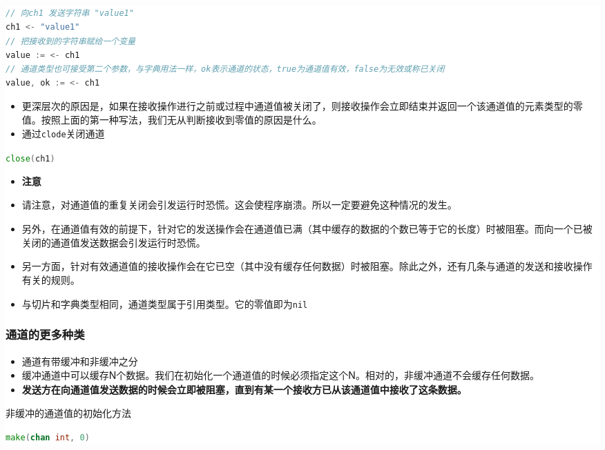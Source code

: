 ```go
// 向ch1 发送字符串 "value1"
ch1 <- "value1"
// 把接收到的字符串赋给一个变量
value := <- ch1
// 通道类型也可接受第二个参数，与字典用法一样，ok表示通道的状态，true为通道值有效，false为无效或称已关闭
value, ok := <- ch1
```

- 更深层次的原因是，如果在接收操作进行之前或过程中通道值被关闭了，则接收操作会立即结束并返回一个该通道值的元素类型的零值。按照上面的第一种写法，我们无从判断接收到零值的原因是什么。
- 通过`clode`关闭通道

```go
close(ch1)
```
- **注意**
 - 请注意，对通道值的重复关闭会引发运行时恐慌。这会使程序崩溃。所以一定要避免这种情况的发生。
 - 另外，在通道值有效的前提下，针对它的发送操作会在通道值已满（其中缓存的数据的个数已等于它的长度）时被阻塞。而向一个已被关闭的通道值发送数据会引发运行时恐慌。
 - 另一方面，针对有效通道值的接收操作会在它已空（其中没有缓存任何数据）时被阻塞。除此之外，还有几条与通道的发送和接收操作有关的规则。

- 与切片和字典类型相同，通道类型属于引用类型。它的零值即为`nil`

### 通道的更多种类

- 通道有带缓冲和非缓冲之分
- 缓冲通道中可以缓存N个数据。我们在初始化一个通道值的时候必须指定这个N。相对的，非缓冲通道不会缓存任何数据。
- **发送方在向通道值发送数据的时候会立即被阻塞，直到有某一个接收方已从该通道值中接收了这条数据。**

非缓冲的通道值的初始化方法

```go
make(chan int, 0)
```
